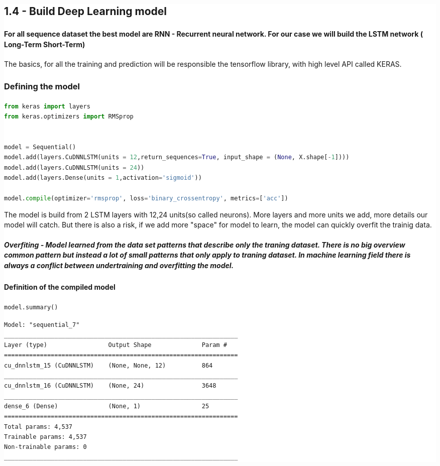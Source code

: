 
## 1.4 - Build Deep Learning model

#### For all sequence dataset the best model are RNN - Recurrent neural network. For our case we will build the LSTM network ( Long-Term Short-Term)

The basics, for all the training and prediction will be responsible the tensorflow library, with high level API called KERAS.

### Defining the model


```python
from keras import layers
from keras.optimizers import RMSprop


model = Sequential()
model.add(layers.CuDNNLSTM(units = 12,return_sequences=True, input_shape = (None, X.shape[-1])))
model.add(layers.CuDNNLSTM(units = 24))
model.add(layers.Dense(units = 1,activation='sigmoid'))

model.compile(optimizer='rmsprop', loss='binary_crossentropy', metrics=['acc'])

```

The model is build from 2 LSTM layers with 12,24 units(so called neurons). More layers and more units we add, more details our model will catch.
But there is also a risk, if we add more "space" for model to learn, the model can quickly overfit the trainig data.

##### Overfiting - Model learned from the data set patterns that describe only the traning dataset. There is no big overview common pattern but instead a lot of small patterns that only apply to traning dataset. In machine learning field there is always a conflict between undertraining and overfitting the model.

#### Definition of the compiled model


```python
model.summary()
```

    Model: "sequential_7"
    _________________________________________________________________
    Layer (type)                 Output Shape              Param #
    =================================================================
    cu_dnnlstm_15 (CuDNNLSTM)    (None, None, 12)          864
    _________________________________________________________________
    cu_dnnlstm_16 (CuDNNLSTM)    (None, 24)                3648
    _________________________________________________________________
    dense_6 (Dense)              (None, 1)                 25
    =================================================================
    Total params: 4,537
    Trainable params: 4,537
    Non-trainable params: 0
    _________________________________________________________________
